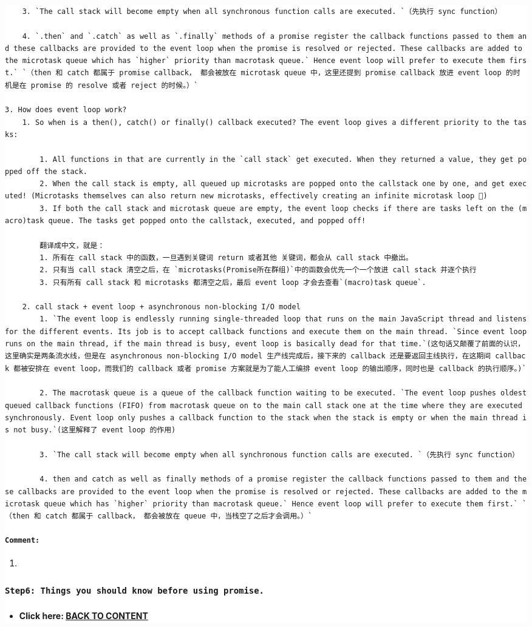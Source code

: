         3. `The call stack will become empty when all synchronous function calls are executed. `（先执行 sync function）

        4. `.then` and `.catch` as well as `.finally` methods of a promise register the callback functions passed to them and these callbacks are provided to the event loop when the promise is resolved or rejected. These callbacks are added to the microtask queue which has `higher` priority than macrotask queue.` Hence event loop will prefer to execute them first.` `（then 和 catch 都属于 promise callback， 都会被放在 microtask queue 中，这里还提到 promise callback 放进 event loop 的时机是在 promise 的 resolve 或者 reject 的时候。）`

    3. How does event loop work?
        1. So when is a then(), catch() or finally() callback executed? The event loop gives a different priority to the tasks:

            1. All functions in that are currently in the `call stack` get executed. When they returned a value, they get popped off the stack.
            2. When the call stack is empty, all queued up microtasks are popped onto the callstack one by one, and get executed! (Microtasks themselves can also return new microtasks, effectively creating an infinite microtask loop 😬)
            3. If both the call stack and microtask queue are empty, the event loop checks if there are tasks left on the (macro)task queue. The tasks get popped onto the callstack, executed, and popped off!

            翻译成中文，就是：
            1. 所有在 call stack 中的函数，一旦遇到关键词 return 或者其他 关键词，都会从 call stack 中撤出。
            2. 只有当 call stack 清空之后，在 `microtasks(Promise所在群组)`中的函数会优先一个一个放进 call stack 并逐个执行
            3. 只有所有 call stack 和 microtasks 都清空之后，最后 event loop 才会去查看`(macro)task queue`.

        2. call stack + event loop + asynchronous non-blocking I/O model
            1. `The event loop is endlessly running single-threaded loop that runs on the main JavaScript thread and listens for the different events. Its job is to accept callback functions and execute them on the main thread. `Since event loop runs on the main thread, if the main thread is busy, event loop is basically dead for that time.`(这句话又颠覆了前面的认识，这里确实是两条流水线，但是在 asynchronous non-blocking I/O model 生产线完成后，接下来的 callback 还是要返回主线执行，在这期间 callback 都被安排在 event loop，而我们的 callback 或者 promise 方案就是为了能人工编排 event loop 的输出顺序，同时也是 callback 的执行顺序。)`

            2. The macrotask queue is a queue of the callback function waiting to be executed. `The event loop pushes oldest queued callback functions (FIFO) from macrotask queue on to the main call stack one at the time where they are executed synchronously. Event loop only pushes a callback function to the stack when the stack is empty or when the main thread is not busy.`(这里解释了 event loop 的作用)

            3. `The call stack will become empty when all synchronous function calls are executed. `（先执行 sync function）

            4. then and catch as well as finally methods of a promise register the callback functions passed to them and these callbacks are provided to the event loop when the promise is resolved or rejected. These callbacks are added to the microtask queue which has `higher` priority than macrotask queue.` Hence event loop will prefer to execute them first.` `（then 和 catch 都属于 callback， 都会被放在 queue 中，当栈空了之后才会调用。）`

#### `Comment:`
1. 

### <span id="8.6">`Step6: Things you should know before using promise.`</span>

- #### Click here: [BACK TO CONTENT](#8.0)
